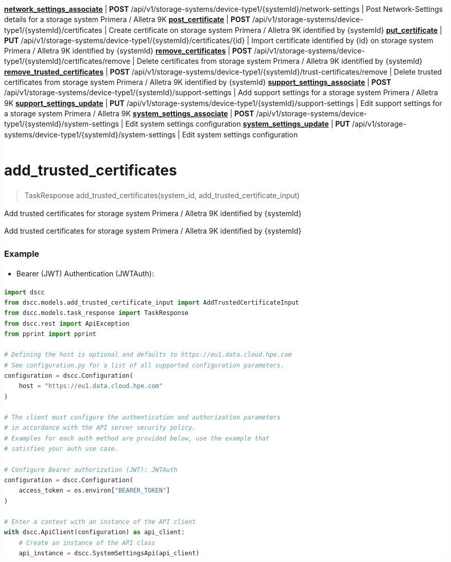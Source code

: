 [**network_settings_associate**](SystemSettingsApi.md#network_settings_associate) | **POST** /api/v1/storage-systems/device-type1/{systemId}/network-settings | Post Network-Settings details for a storage system Primera / Alletra 9K
[**post_certificate**](SystemSettingsApi.md#post_certificate) | **POST** /api/v1/storage-systems/device-type1/{systemId}/certificates | Create certificate on storage system Primera / Alletra 9K identified by {systemId}
[**put_certificate**](SystemSettingsApi.md#put_certificate) | **PUT** /api/v1/storage-systems/device-type1/{systemId}/certificates/{id} | Import certificate identified by {id} on storage system Primera / Alletra 9K identified by {systemId}
[**remove_certificates**](SystemSettingsApi.md#remove_certificates) | **POST** /api/v1/storage-systems/device-type1/{systemId}/certificates/remove | Delete certificates from storage system Primera / Alletra 9K identified by {systemId}
[**remove_trusted_certificates**](SystemSettingsApi.md#remove_trusted_certificates) | **POST** /api/v1/storage-systems/device-type1/{systemId}/trust-certificates/remove | Delete trusted certificates from storage system Primera / Alletra 9K identified by {systemId}
[**support_settings_associate**](SystemSettingsApi.md#support_settings_associate) | **POST** /api/v1/storage-systems/device-type1/{systemId}/support-settings | Add support settings for a storage system Primera / Alletra 9K
[**support_settings_update**](SystemSettingsApi.md#support_settings_update) | **PUT** /api/v1/storage-systems/device-type1/{systemId}/support-settings | Edit support settings for a storage system Primera / Alletra 9K
[**system_settings_associate**](SystemSettingsApi.md#system_settings_associate) | **POST** /api/v1/storage-systems/device-type1/{systemId}/system-settings | Edit system settings configuration
[**system_settings_update**](SystemSettingsApi.md#system_settings_update) | **PUT** /api/v1/storage-systems/device-type1/{systemId}/system-settings | Edit system settings configuration


# **add_trusted_certificates**
> TaskResponse add_trusted_certificates(system_id, add_trusted_certificate_input)

Add trusted certificates for storage system Primera / Alletra 9K identified by {systemId}

Add trusted certificates for storage system Primera / Alletra 9K identified by {systemId}

### Example

* Bearer (JWT) Authentication (JWTAuth):

```python
import dscc
from dscc.models.add_trusted_certificate_input import AddTrustedCertificateInput
from dscc.models.task_response import TaskResponse
from dscc.rest import ApiException
from pprint import pprint

# Defining the host is optional and defaults to https://eu1.data.cloud.hpe.com
# See configuration.py for a list of all supported configuration parameters.
configuration = dscc.Configuration(
    host = "https://eu1.data.cloud.hpe.com"
)

# The client must configure the authentication and authorization parameters
# in accordance with the API server security policy.
# Examples for each auth method are provided below, use the example that
# satisfies your auth use case.

# Configure Bearer authorization (JWT): JWTAuth
configuration = dscc.Configuration(
    access_token = os.environ["BEARER_TOKEN"]
)

# Enter a context with an instance of the API client
with dscc.ApiClient(configuration) as api_client:
    # Create an instance of the API class
    api_instance = dscc.SystemSettingsApi(api_client)
```